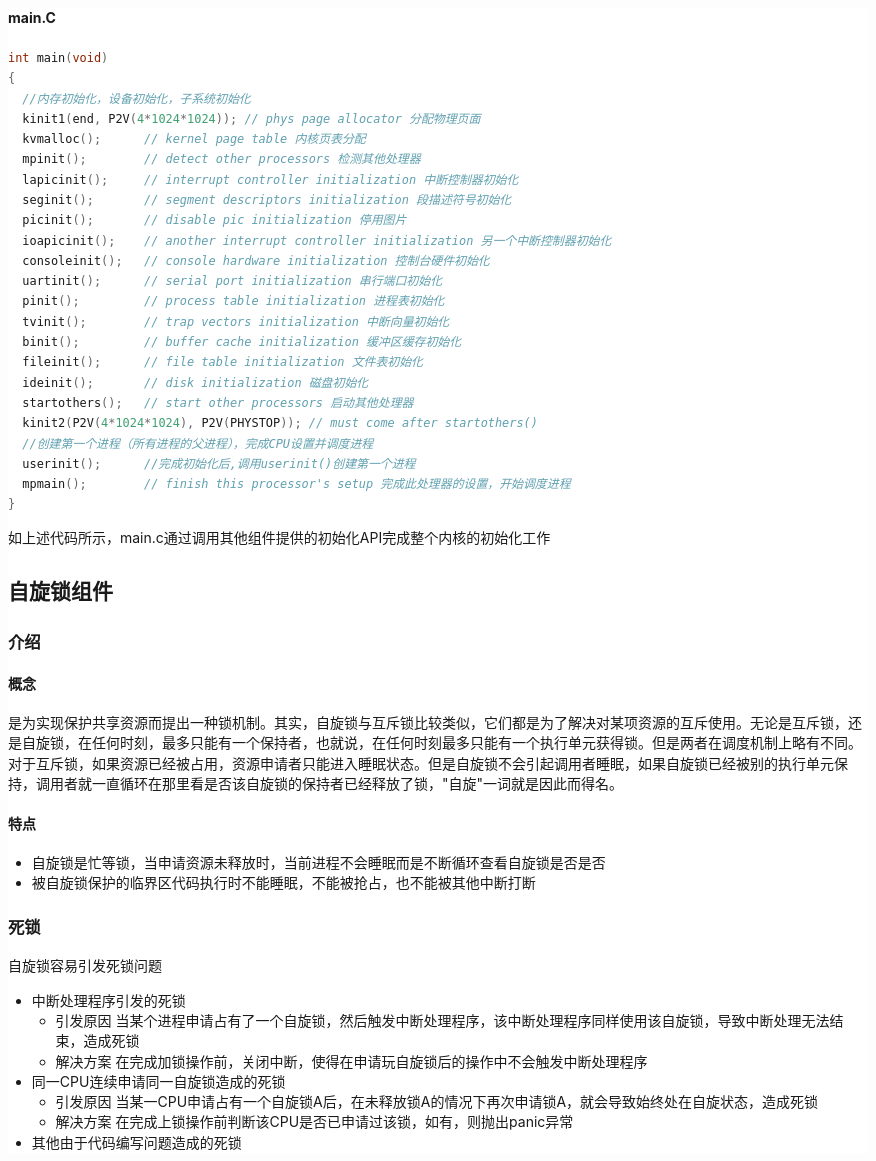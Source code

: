 #### main.C

```c
int main(void)
{
  //内存初始化，设备初始化，子系统初始化
  kinit1(end, P2V(4*1024*1024)); // phys page allocator 分配物理页面
  kvmalloc();      // kernel page table 内核页表分配
  mpinit();        // detect other processors 检测其他处理器
  lapicinit();     // interrupt controller initialization 中断控制器初始化
  seginit();       // segment descriptors initialization 段描述符号初始化
  picinit();       // disable pic initialization 停用图片
  ioapicinit();    // another interrupt controller initialization 另一个中断控制器初始化
  consoleinit();   // console hardware initialization 控制台硬件初始化
  uartinit();      // serial port initialization 串行端口初始化
  pinit();         // process table initialization 进程表初始化
  tvinit();        // trap vectors initialization 中断向量初始化
  binit();         // buffer cache initialization 缓冲区缓存初始化
  fileinit();      // file table initialization 文件表初始化
  ideinit();       // disk initialization 磁盘初始化
  startothers();   // start other processors 启动其他处理器
  kinit2(P2V(4*1024*1024), P2V(PHYSTOP)); // must come after startothers()
  //创建第一个进程（所有进程的父进程），完成CPU设置并调度进程
  userinit();      //完成初始化后,调用userinit()创建第一个进程
  mpmain();        // finish this processor's setup 完成此处理器的设置，开始调度进程
}
```

如上述代码所示，main.c通过调用其他组件提供的初始化API完成整个内核的初始化工作

## 自旋锁组件

### 介绍

#### 概念

是为实现保护共享资源而提出一种锁机制。其实，自旋锁与互斥锁比较类似，它们都是为了解决对某项资源的互斥使用。无论是互斥锁，还是自旋锁，在任何时刻，最多只能有一个保持者，也就说，在任何时刻最多只能有一个执行单元获得锁。但是两者在调度机制上略有不同。对于互斥锁，如果资源已经被占用，资源申请者只能进入睡眠状态。但是自旋锁不会引起调用者睡眠，如果自旋锁已经被别的执行单元保持，调用者就一直循环在那里看是否该自旋锁的保持者已经释放了锁，"自旋"一词就是因此而得名。

#### 特点

- 自旋锁是忙等锁，当申请资源未释放时，当前进程不会睡眠而是不断循环查看自旋锁是否是否
- 被自旋锁保护的临界区代码执行时不能睡眠，不能被抢占，也不能被其他中断打断

### 死锁

自旋锁容易引发死锁问题

- 中断处理程序引发的死锁
  - 引发原因
    当某个进程申请占有了一个自旋锁，然后触发中断处理程序，该中断处理程序同样使用该自旋锁，导致中断处理无法结束，造成死锁
  - 解决方案
    在完成加锁操作前，关闭中断，使得在申请玩自旋锁后的操作中不会触发中断处理程序
- 同一CPU连续申请同一自旋锁造成的死锁
  - 引发原因
    当某一CPU申请占有一个自旋锁A后，在未释放锁A的情况下再次申请锁A，就会导致始终处在自旋状态，造成死锁
  - 解决方案
    在完成上锁操作前判断该CPU是否已申请过该锁，如有，则抛出panic异常
- 其他由于代码编写问题造成的死锁
